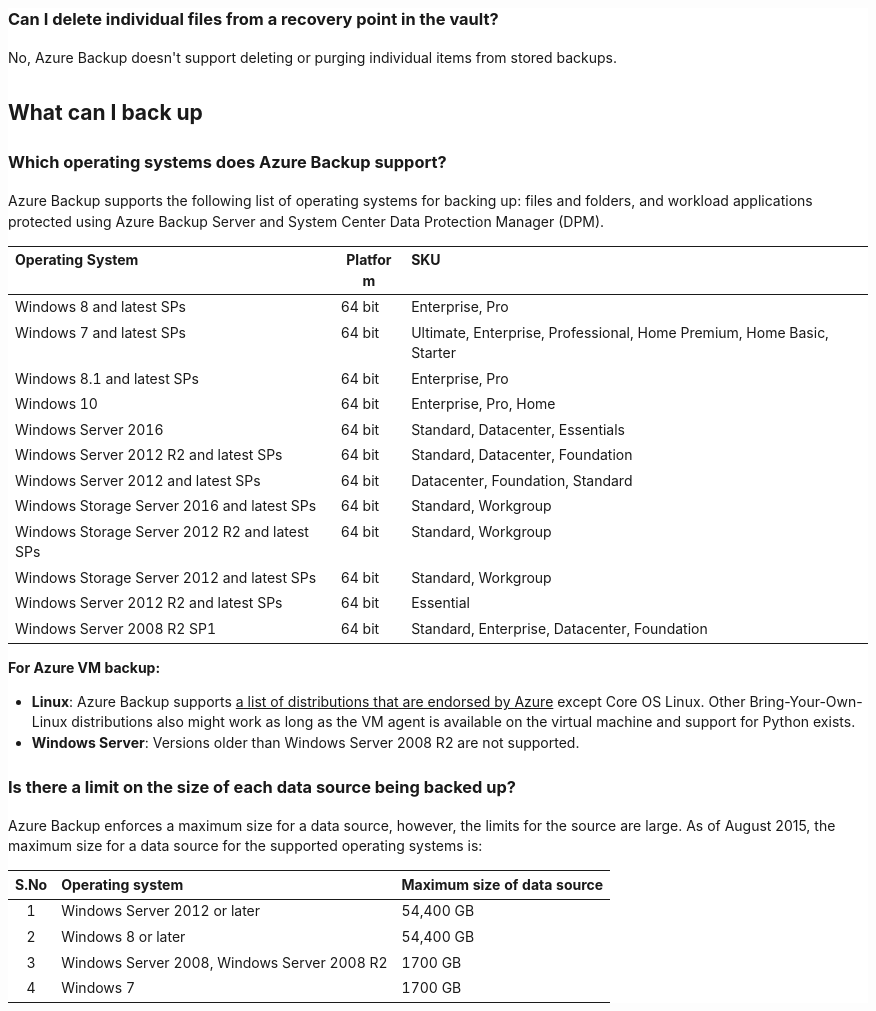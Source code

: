 ### Can I delete individual files from a recovery point in the vault?<br/>
No, Azure Backup doesn't support deleting or purging individual items from stored backups.

## What can I back up
### Which operating systems does Azure Backup support? <br/>
Azure Backup supports the following list of operating systems for backing up: files and folders, and workload applications protected using Azure Backup Server and System Center Data Protection Manager (DPM).

| Operating System | Platform | SKU |
|:--- | --- |:--- |
| Windows 8 and latest SPs |64 bit |Enterprise, Pro |
| Windows 7 and latest SPs |64 bit |Ultimate, Enterprise, Professional, Home Premium, Home Basic, Starter |
| Windows 8.1 and latest SPs |64 bit |Enterprise, Pro |
| Windows 10 |64 bit |Enterprise, Pro, Home |
| Windows Server 2016 |64 bit |Standard, Datacenter, Essentials |
| Windows Server 2012 R2 and latest SPs |64 bit |Standard, Datacenter, Foundation |
| Windows Server 2012 and latest SPs |64 bit |Datacenter, Foundation, Standard |
| Windows Storage Server 2016 and latest SPs |64 bit |Standard, Workgroup |
| Windows Storage Server 2012 R2 and latest SPs |64 bit |Standard, Workgroup |
| Windows Storage Server 2012 and latest SPs |64 bit |Standard, Workgroup |
| Windows Server 2012 R2 and latest SPs |64 bit |Essential |
| Windows Server 2008 R2 SP1 |64 bit |Standard, Enterprise, Datacenter, Foundation |

**For Azure VM backup:**

* **Linux**: Azure Backup supports [a list of distributions that are endorsed by Azure](../virtual-machines/linux/endorsed-distros.md) except Core OS Linux.  Other Bring-Your-Own-Linux distributions also might work as long as the VM agent is available on the virtual machine and support for Python exists.
* **Windows Server**:  Versions older than Windows Server 2008 R2 are not supported.


### Is there a limit on the size of each data source being backed up? <br/>
Azure Backup enforces a maximum size for a data source, however, the limits for the source are large. As of August 2015, the maximum size for a data source for the supported operating systems is:

| S.No | Operating system | Maximum size of data source |
|:---:|:--- |:--- |
| 1 |Windows Server 2012 or later |54,400 GB |
| 2 |Windows 8 or later |54,400 GB |
| 3 |Windows Server 2008, Windows Server 2008 R2 |1700 GB |
| 4 |Windows 7 |1700 GB |
